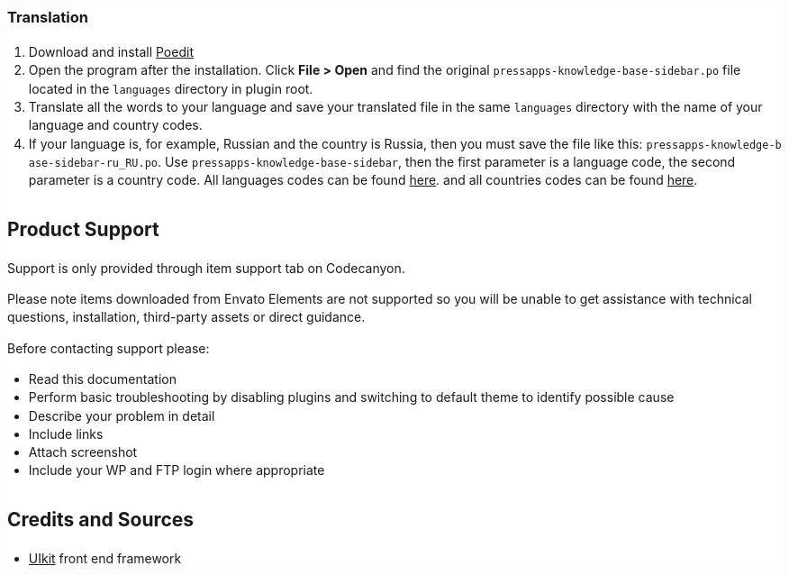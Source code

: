 ### Translation
1. Download and install [Poedit](https://poedit.net/)
2. Open the program after the installation. Click **File > Open** and find the original
`pressapps-­knowledge­-base-sidebar.po` ​file located in the `l​anguages`​ directory in plugin
root.
3. Translate all the words to your language and save your translated file in the same
`languages`​ directory with the name of your language and country codes.
4. If your language is, for example, Russian and the country is Russia, then you must save the file like
this: `​pressapps-­knowledge­-base­-sidebar-ru_RU.po`. ​Use `pressapps-­knowledge­-base­-sidebar`​, then the first parameter is a language code, the second parameter is a country code. All languages codes can be found [here](http://www.gnu.org/software/gettext/manual/gettext.html#Language-Codes).
and all countries codes can be found [here](http://www.gnu.org/software/gettext/manual/gettext.html#Country-Codes).


## Product Support

Support is only provided through item support tab on Codecanyon.

Please note items downloaded from Envato Elements are not supported so you will be unable to get assistance with technical questions, installation, third-party assets or direct guidance.

Before contacting support please:

- Read this documentation
- Perform basic troubleshooting by disabling plugins and switching to default theme
to identify possible cause
- Describe your problem in detail
- Include links
- Attach screenshot
- Include your WP and FTP login where appropriate

## Credits and Sources

- [UIkit](https://getuikit.com/) front end framework 
